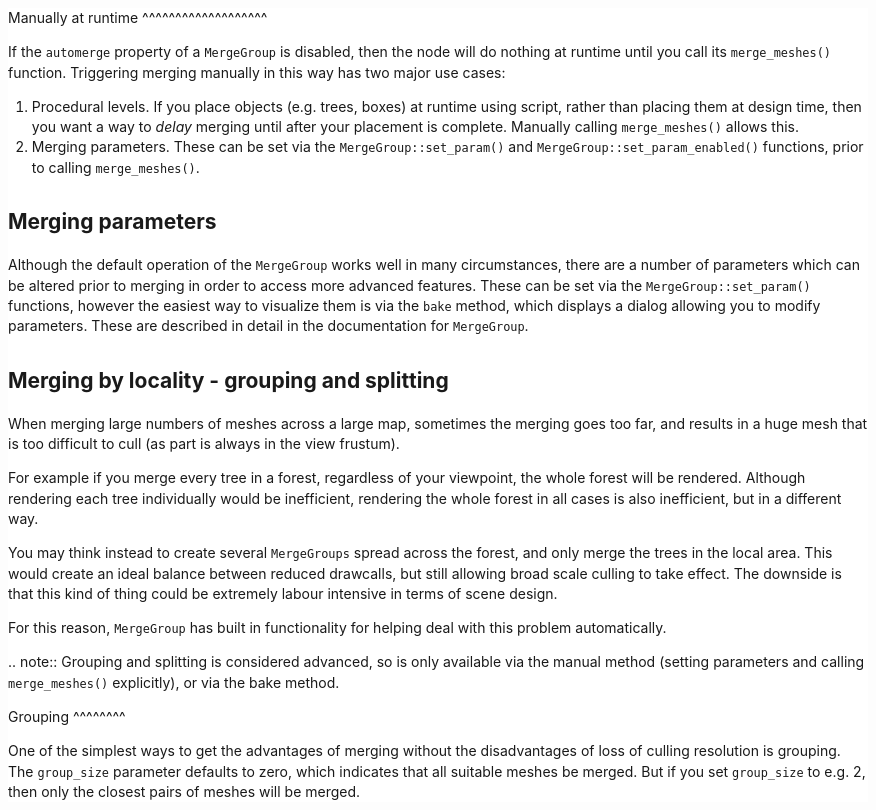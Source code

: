 Manually at runtime
^^^^^^^^^^^^^^^^^^^

If the ``automerge`` property of a ``MergeGroup`` is disabled, then the node
will do nothing at runtime until you call its ``merge_meshes()`` function.
Triggering merging manually in this way has two major use cases:

1. Procedural levels. If you place objects (e.g. trees, boxes) at runtime using
   script, rather than placing them at design time, then you want a way to *delay*
   merging until after your placement is complete. Manually calling
   ``merge_meshes()`` allows this.
2. Merging parameters. These can be set via the ``MergeGroup::set_param()`` and
   ``MergeGroup::set_param_enabled()`` functions, prior to calling
   ``merge_meshes()``.

Merging parameters
------------------

Although the default operation of the ``MergeGroup`` works well in many
circumstances, there are a number of parameters which can be altered prior to
merging in order to access more advanced features. These can be set via the
``MergeGroup::set_param()`` functions, however the easiest way to visualize them
is via the ``bake`` method, which displays a dialog allowing you to modify
parameters. These are described in detail in the documentation for
``MergeGroup``.

Merging by locality - grouping and splitting
--------------------------------------------

When merging large numbers of meshes across a large map, sometimes the merging
goes too far, and results in a huge mesh that is too difficult to cull (as part
is always in the view frustum).

For example if you merge every tree in a forest, regardless of your viewpoint,
the whole forest will be rendered. Although rendering each tree individually
would be inefficient, rendering the whole forest in all cases is also
inefficient, but in a different way.

You may think instead to create several ``MergeGroups`` spread across the
forest, and only merge the trees in the local area. This would create an ideal
balance between reduced drawcalls, but still allowing broad scale culling to
take effect. The downside is that this kind of thing could be extremely labour
intensive in terms of scene design.

For this reason, ``MergeGroup`` has built in functionality for helping deal with
this problem automatically.

.. note::
    Grouping and splitting is considered advanced, so is only available via the
    manual method (setting parameters and calling ``merge_meshes()`` explicitly),
    or via the bake method.

Grouping
^^^^^^^^

One of the simplest ways to get the advantages of merging without the
disadvantages of loss of culling resolution is grouping. The ``group_size``
parameter defaults to zero, which indicates that all suitable meshes be merged.
But if you set ``group_size`` to e.g. 2, then only the closest pairs of meshes
will be merged.
